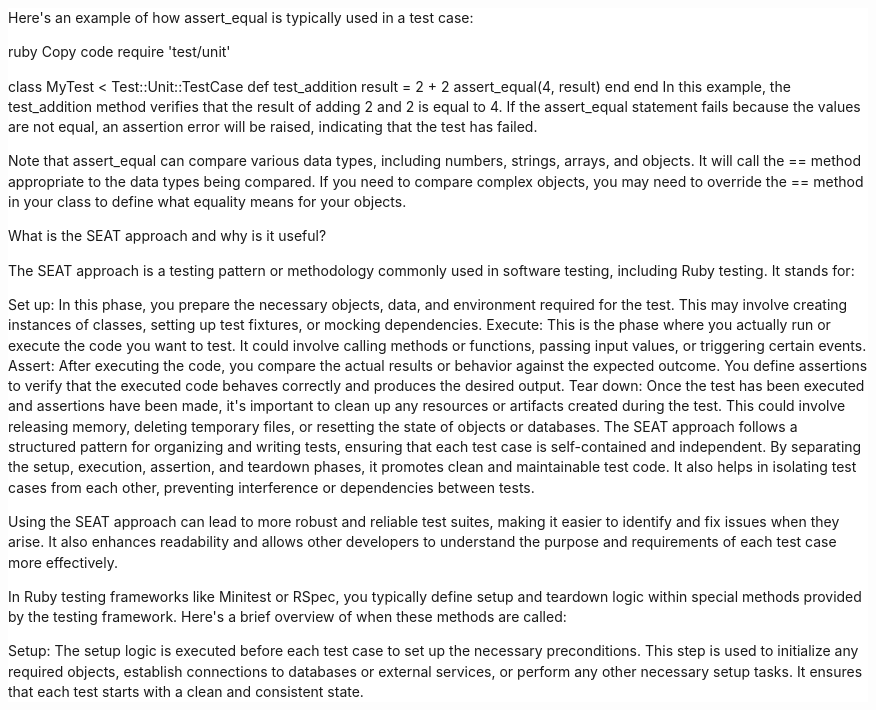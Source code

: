 Here's an example of how assert_equal is typically used in a test case:

ruby
Copy code
require 'test/unit'

class MyTest < Test::Unit::TestCase
  def test_addition
    result = 2 + 2
    assert_equal(4, result)
  end
end
In this example, the test_addition method verifies that the result of adding 2 and 2 is equal to 4. If the assert_equal statement fails because the values are not equal, an assertion error will be raised, indicating that the test has failed.

Note that assert_equal can compare various data types, including numbers, strings, arrays, and objects. It will call the == method appropriate to the data types being compared. If you need to compare complex objects, you may need to override the == method in your class to define what equality means for your objects.

What is the SEAT approach and why is it useful?

The SEAT approach is a testing pattern or methodology commonly used in software testing, including Ruby testing. It stands for:

Set up: In this phase, you prepare the necessary objects, data, and environment required for the test. This may involve creating instances of classes, setting up test fixtures, or mocking dependencies.
Execute: This is the phase where you actually run or execute the code you want to test. It could involve calling methods or functions, passing input values, or triggering certain events.
Assert: After executing the code, you compare the actual results or behavior against the expected outcome. You define assertions to verify that the executed code behaves correctly and produces the desired output.
Tear down: Once the test has been executed and assertions have been made, it's important to clean up any resources or artifacts created during the test. This could involve releasing memory, deleting temporary files, or resetting the state of objects or databases.
The SEAT approach follows a structured pattern for organizing and writing tests, ensuring that each test case is self-contained and independent. By separating the setup, execution, assertion, and teardown phases, it promotes clean and maintainable test code. It also helps in isolating test cases from each other, preventing interference or dependencies between tests.

Using the SEAT approach can lead to more robust and reliable test suites, making it easier to identify and fix issues when they arise. It also enhances readability and allows other developers to understand the purpose and requirements of each test case more effectively.

In Ruby testing frameworks like Minitest or RSpec, you typically define setup and teardown logic within special methods provided by the testing framework. Here's a brief overview of when these methods are called:

Setup:
The setup logic is executed before each test case to set up the necessary preconditions. This step is used to initialize any required objects, establish connections to databases or external services, or perform any other necessary setup tasks. It ensures that each test starts with a clean and consistent state.
